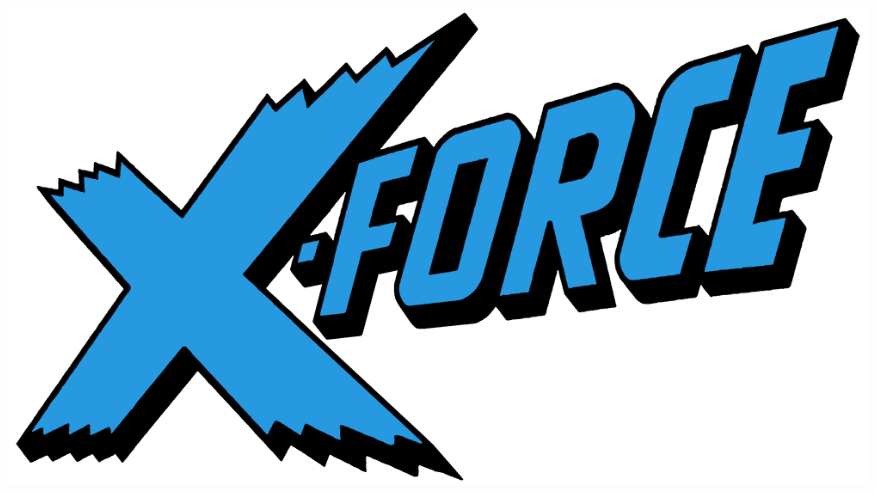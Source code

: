 <div align="center">
<img src="https://github.com/CodeSystem2022/X-Force_2023/blob/semana_8/Static/Img/X_Force_Logo.png" align="center" style="width: 100%" />
</div>
